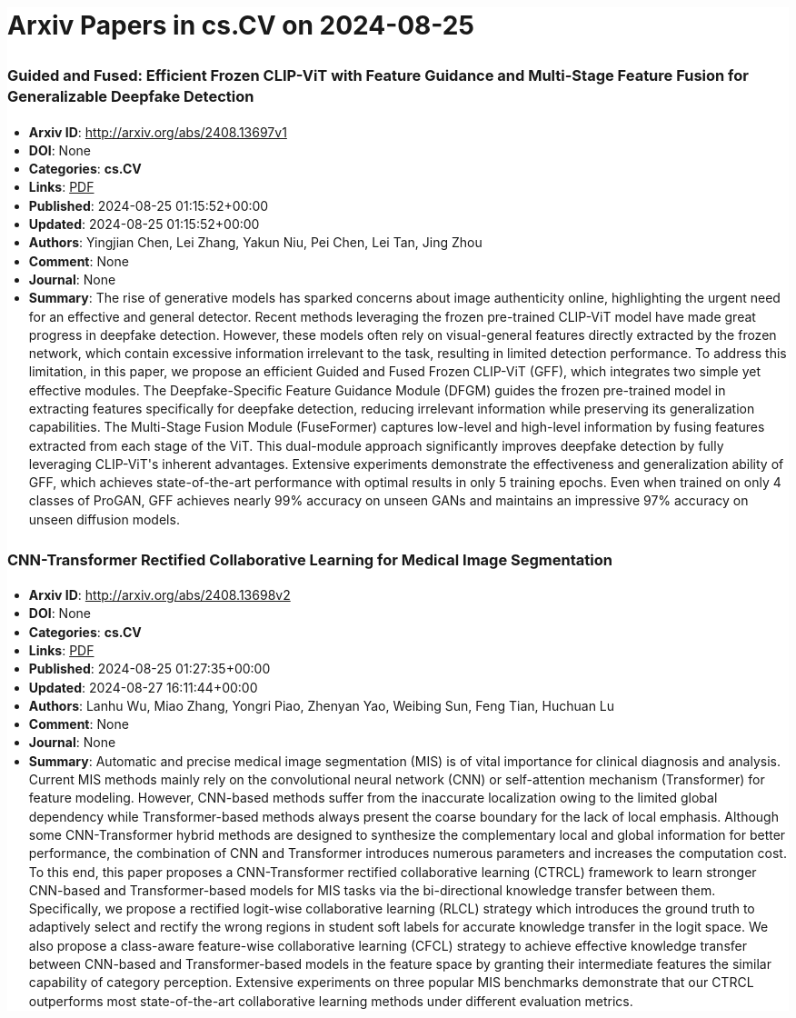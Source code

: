 # Arxiv Papers in cs.CV on 2024-08-25
### Guided and Fused: Efficient Frozen CLIP-ViT with Feature Guidance and Multi-Stage Feature Fusion for Generalizable Deepfake Detection
- **Arxiv ID**: http://arxiv.org/abs/2408.13697v1
- **DOI**: None
- **Categories**: **cs.CV**
- **Links**: [PDF](http://arxiv.org/pdf/2408.13697v1)
- **Published**: 2024-08-25 01:15:52+00:00
- **Updated**: 2024-08-25 01:15:52+00:00
- **Authors**: Yingjian Chen, Lei Zhang, Yakun Niu, Pei Chen, Lei Tan, Jing Zhou
- **Comment**: None
- **Journal**: None
- **Summary**: The rise of generative models has sparked concerns about image authenticity online, highlighting the urgent need for an effective and general detector. Recent methods leveraging the frozen pre-trained CLIP-ViT model have made great progress in deepfake detection. However, these models often rely on visual-general features directly extracted by the frozen network, which contain excessive information irrelevant to the task, resulting in limited detection performance. To address this limitation, in this paper, we propose an efficient Guided and Fused Frozen CLIP-ViT (GFF), which integrates two simple yet effective modules. The Deepfake-Specific Feature Guidance Module (DFGM) guides the frozen pre-trained model in extracting features specifically for deepfake detection, reducing irrelevant information while preserving its generalization capabilities. The Multi-Stage Fusion Module (FuseFormer) captures low-level and high-level information by fusing features extracted from each stage of the ViT. This dual-module approach significantly improves deepfake detection by fully leveraging CLIP-ViT's inherent advantages. Extensive experiments demonstrate the effectiveness and generalization ability of GFF, which achieves state-of-the-art performance with optimal results in only 5 training epochs. Even when trained on only 4 classes of ProGAN, GFF achieves nearly 99% accuracy on unseen GANs and maintains an impressive 97% accuracy on unseen diffusion models.



### CNN-Transformer Rectified Collaborative Learning for Medical Image Segmentation
- **Arxiv ID**: http://arxiv.org/abs/2408.13698v2
- **DOI**: None
- **Categories**: **cs.CV**
- **Links**: [PDF](http://arxiv.org/pdf/2408.13698v2)
- **Published**: 2024-08-25 01:27:35+00:00
- **Updated**: 2024-08-27 16:11:44+00:00
- **Authors**: Lanhu Wu, Miao Zhang, Yongri Piao, Zhenyan Yao, Weibing Sun, Feng Tian, Huchuan Lu
- **Comment**: None
- **Journal**: None
- **Summary**: Automatic and precise medical image segmentation (MIS) is of vital importance for clinical diagnosis and analysis. Current MIS methods mainly rely on the convolutional neural network (CNN) or self-attention mechanism (Transformer) for feature modeling. However, CNN-based methods suffer from the inaccurate localization owing to the limited global dependency while Transformer-based methods always present the coarse boundary for the lack of local emphasis. Although some CNN-Transformer hybrid methods are designed to synthesize the complementary local and global information for better performance, the combination of CNN and Transformer introduces numerous parameters and increases the computation cost. To this end, this paper proposes a CNN-Transformer rectified collaborative learning (CTRCL) framework to learn stronger CNN-based and Transformer-based models for MIS tasks via the bi-directional knowledge transfer between them. Specifically, we propose a rectified logit-wise collaborative learning (RLCL) strategy which introduces the ground truth to adaptively select and rectify the wrong regions in student soft labels for accurate knowledge transfer in the logit space. We also propose a class-aware feature-wise collaborative learning (CFCL) strategy to achieve effective knowledge transfer between CNN-based and Transformer-based models in the feature space by granting their intermediate features the similar capability of category perception. Extensive experiments on three popular MIS benchmarks demonstrate that our CTRCL outperforms most state-of-the-art collaborative learning methods under different evaluation metrics.
